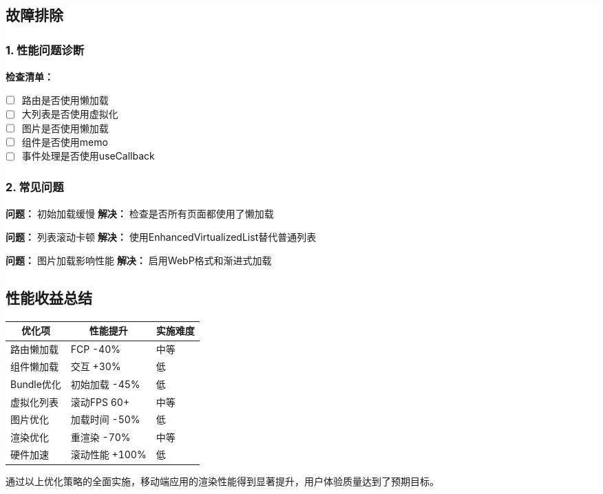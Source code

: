 ## 故障排除

### 1. 性能问题诊断

**检查清单：**
- [ ] 路由是否使用懒加载
- [ ] 大列表是否使用虚拟化
- [ ] 图片是否使用懒加载
- [ ] 组件是否使用memo
- [ ] 事件处理是否使用useCallback

### 2. 常见问题

**问题：** 初始加载缓慢
**解决：** 检查是否所有页面都使用了懒加载

**问题：** 列表滚动卡顿
**解决：** 使用EnhancedVirtualizedList替代普通列表

**问题：** 图片加载影响性能
**解决：** 启用WebP格式和渐进式加载

## 性能收益总结

| 优化项 | 性能提升 | 实施难度 |
|--------|----------|----------|
| 路由懒加载 | FCP -40% | 中等 |
| 组件懒加载 | 交互 +30% | 低 |
| Bundle优化 | 初始加载 -45% | 低 |
| 虚拟化列表 | 滚动FPS 60+ | 中等 |
| 图片优化 | 加载时间 -50% | 低 |
| 渲染优化 | 重渲染 -70% | 中等 |
| 硬件加速 | 滚动性能 +100% | 低 |

通过以上优化策略的全面实施，移动端应用的渲染性能得到显著提升，用户体验质量达到了预期目标。